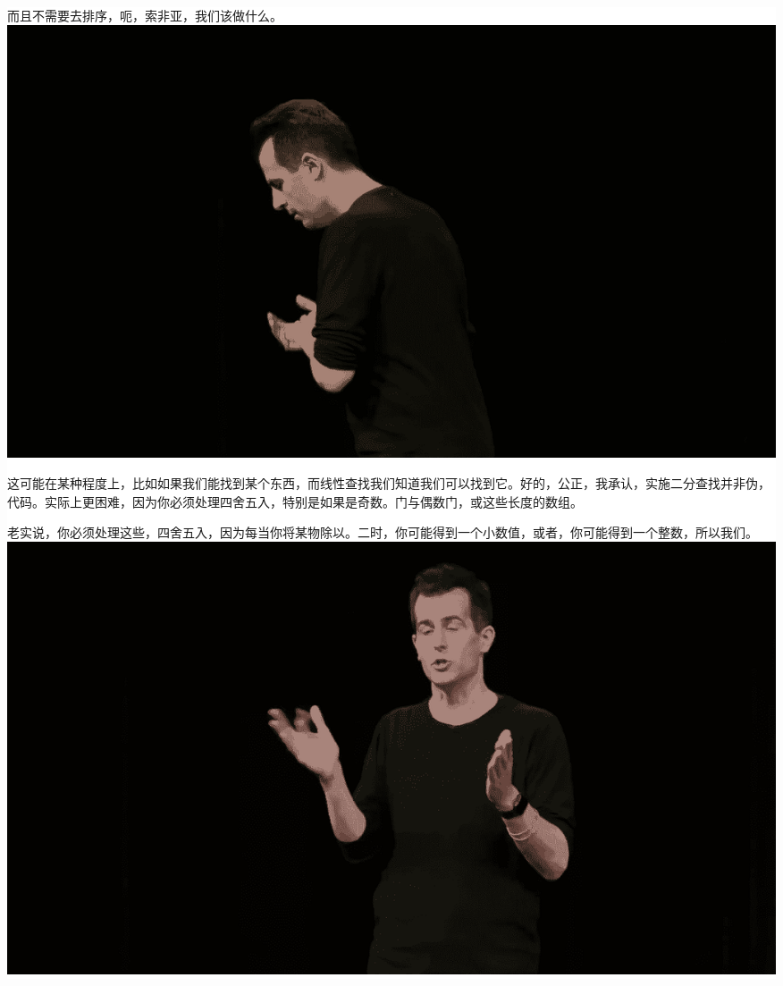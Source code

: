 而且不需要去排序，呃，索非亚，我们该做什么。![](img/c1a3243d8952685a8f2dc571e948dab7_9.png)

这可能在某种程度上，比如如果我们能找到某个东西，而线性查找我们知道我们可以找到它。好的，公正，我承认，实施二分查找并非伪，代码。实际上更困难，因为你必须处理四舍五入，特别是如果是奇数。门与偶数门，或这些长度的数组。

老实说，你必须处理这些，四舍五入，因为每当你将某物除以。二时，你可能得到一个小数值，或者，你可能得到一个整数，所以我们。![](img/c1a3243d8952685a8f2dc571e948dab7_11.png)
